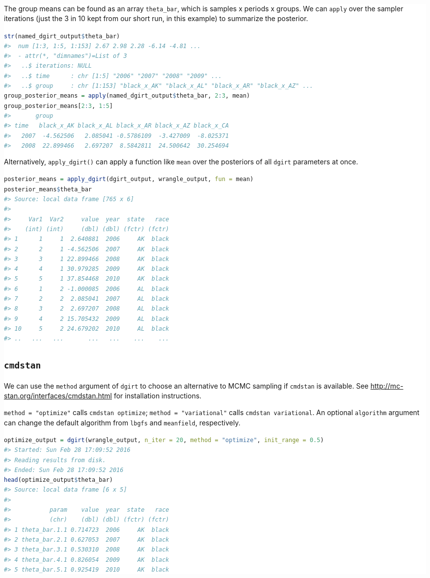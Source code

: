 The group means can be found as an array `theta_bar`, which is samples x periods x groups. We can `apply` over the sampler iterations (just the 3 in 10 kept from our short run, in this example) to summarize the posterior.

``` r
str(named_dgirt_output$theta_bar)
#>  num [1:3, 1:5, 1:153] 2.67 2.98 2.28 -6.14 -4.81 ...
#>  - attr(*, "dimnames")=List of 3
#>   ..$ iterations: NULL
#>   ..$ time      : chr [1:5] "2006" "2007" "2008" "2009" ...
#>   ..$ group     : chr [1:153] "black_x_AK" "black_x_AL" "black_x_AR" "black_x_AZ" ...
group_posterior_means = apply(named_dgirt_output$theta_bar, 2:3, mean)
group_posterior_means[2:3, 1:5]
#>       group
#> time   black_x_AK black_x_AL black_x_AR black_x_AZ black_x_CA
#>   2007  -4.562506   2.085041 -0.5786109  -3.427009  -8.025371
#>   2008  22.899466   2.697207  8.5842811  24.500642  30.254694
```

Alternatively, `apply_dgirt()` can apply a function like `mean` over the posteriors of all `dgirt` parameters at once.

``` r
posterior_means = apply_dgirt(dgirt_output, wrangle_output, fun = mean)
posterior_means$theta_bar
#> Source: local data frame [765 x 6]
#> 
#>     Var1  Var2     value  year  state   race
#>    (int) (int)     (dbl) (dbl) (fctr) (fctr)
#> 1      1     1  2.640881  2006     AK  black
#> 2      2     1 -4.562506  2007     AK  black
#> 3      3     1 22.899466  2008     AK  black
#> 4      4     1 30.979285  2009     AK  black
#> 5      5     1 37.854468  2010     AK  black
#> 6      1     2 -1.000085  2006     AL  black
#> 7      2     2  2.085041  2007     AL  black
#> 8      3     2  2.697207  2008     AL  black
#> 9      4     2 15.705432  2009     AL  black
#> 10     5     2 24.679202  2010     AL  black
#> ..   ...   ...       ...   ...    ...    ...
```

`cmdstan`
---------

We can use the `method` argument of `dgirt` to choose an alternative to MCMC sampling if `cmdstan` is available. See <http://mc-stan.org/interfaces/cmdstan.html> for installation instructions.

`method = "optimize"` calls `cmdstan optimize`; `method = "variational"` calls `cmdstan variational`. An optional `algorithm` argument can change the default algorithm from `lbgfs` and `meanfield`, respectively.

``` r
optimize_output = dgirt(wrangle_output, n_iter = 20, method = "optimize", init_range = 0.5)
#> Started: Sun Feb 28 17:09:52 2016
#> Reading results from disk.
#> Ended: Sun Feb 28 17:09:52 2016
head(optimize_output$theta_bar)
#> Source: local data frame [6 x 5]
#> 
#>           param    value  year  state   race
#>           (chr)    (dbl) (dbl) (fctr) (fctr)
#> 1 theta_bar.1.1 0.714723  2006     AK  black
#> 2 theta_bar.2.1 0.627053  2007     AK  black
#> 3 theta_bar.3.1 0.530310  2008     AK  black
#> 4 theta_bar.4.1 0.826054  2009     AK  black
#> 5 theta_bar.5.1 0.925419  2010     AK  black
```